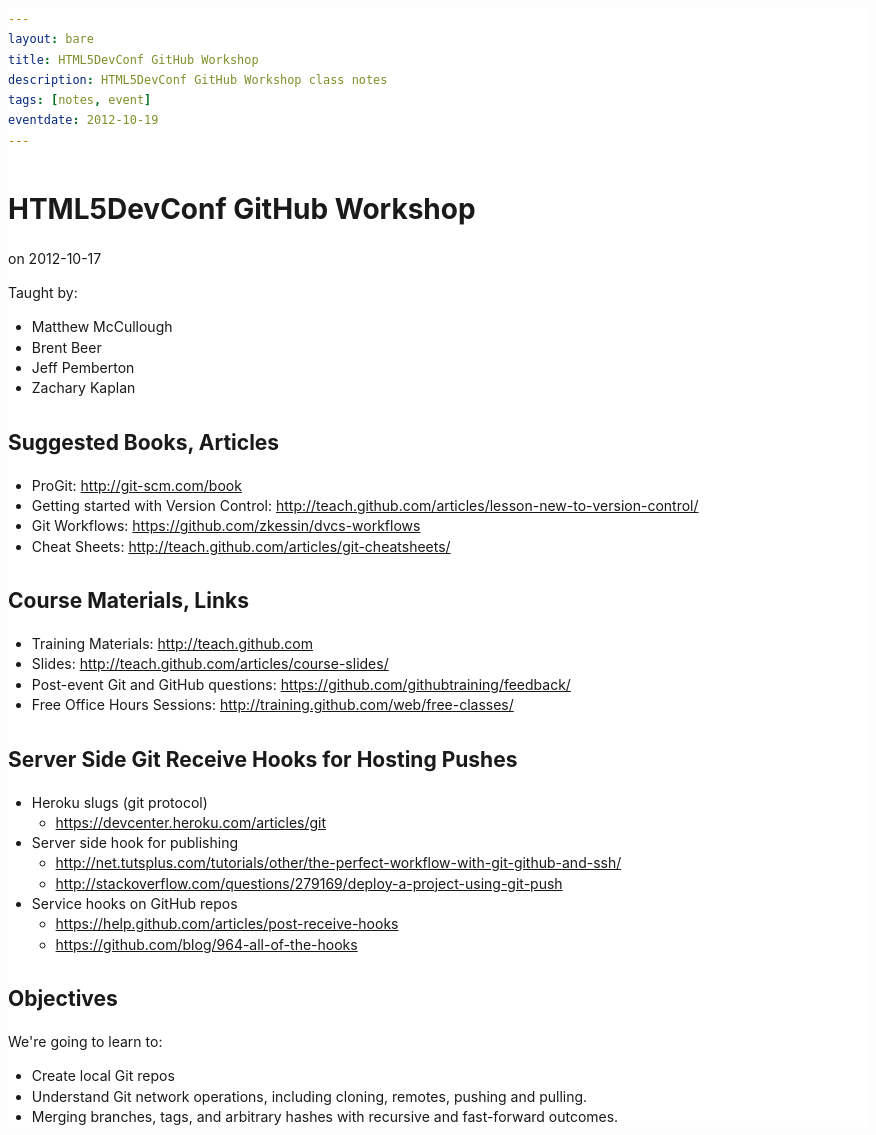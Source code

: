 ```yaml
---
layout: bare
title: HTML5DevConf GitHub Workshop
description: HTML5DevConf GitHub Workshop class notes
tags: [notes, event]
eventdate: 2012-10-19
---
```


# HTML5DevConf GitHub Workshop
on 2012-10-17

Taught by:

* Matthew McCullough
* Brent Beer
* Jeff Pemberton
* Zachary Kaplan

## Suggested Books, Articles
* ProGit: http://git-scm.com/book
* Getting started with Version Control: http://teach.github.com/articles/lesson-new-to-version-control/
* Git Workflows: https://github.com/zkessin/dvcs-workflows
* Cheat Sheets: http://teach.github.com/articles/git-cheatsheets/

## Course Materials, Links
* Training Materials: http://teach.github.com
* Slides: http://teach.github.com/articles/course-slides/
* Post-event Git and GitHub questions: https://github.com/githubtraining/feedback/
* Free Office Hours Sessions: http://training.github.com/web/free-classes/

## Server Side Git Receive Hooks for Hosting Pushes
* Heroku slugs (git protocol)
    * https://devcenter.heroku.com/articles/git
* Server side hook for publishing
    * http://net.tutsplus.com/tutorials/other/the-perfect-workflow-with-git-github-and-ssh/
    * http://stackoverflow.com/questions/279169/deploy-a-project-using-git-push
* Service hooks on GitHub repos
    * https://help.github.com/articles/post-receive-hooks
    * https://github.com/blog/964-all-of-the-hooks

## Objectives
We're going to learn to:

* Create local Git repos
* Understand Git network operations, including cloning, remotes, pushing and pulling.
* Merging branches, tags, and arbitrary hashes with recursive and fast-forward outcomes.
